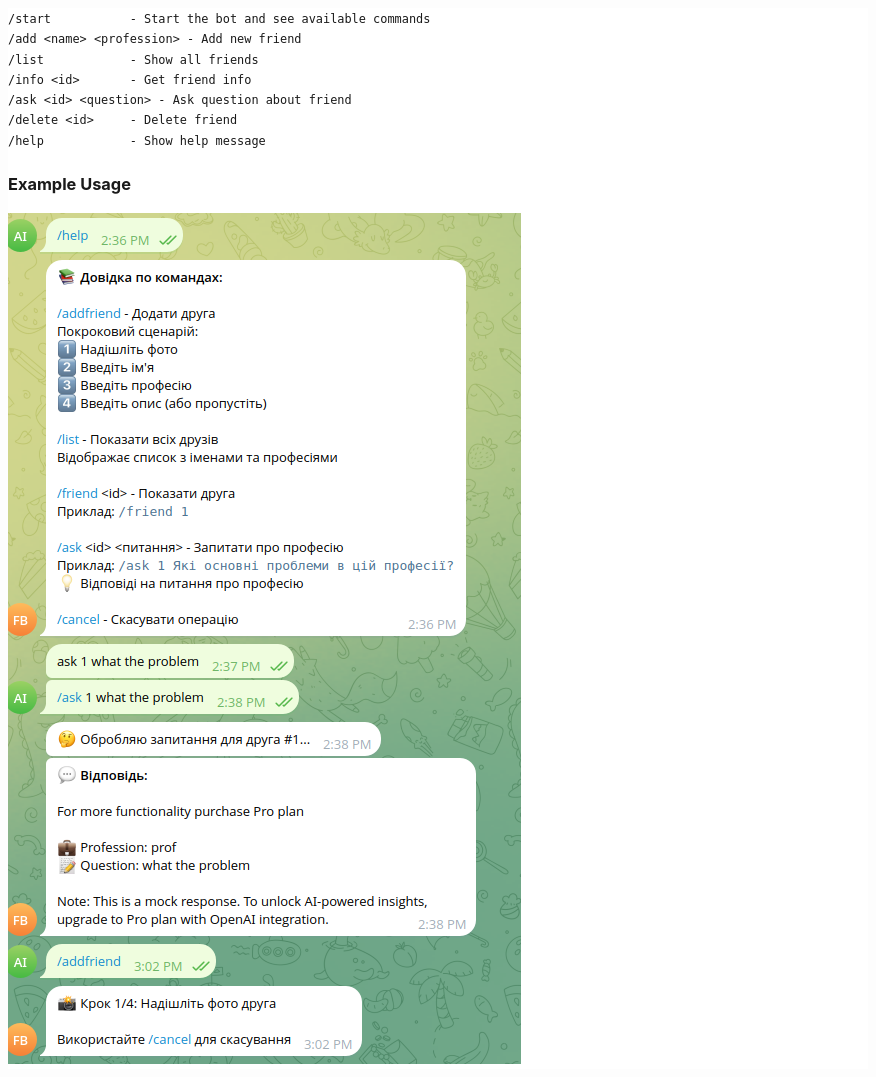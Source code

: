 ```
/start           - Start the bot and see available commands
/add <name> <profession> - Add new friend
/list            - Show all friends
/info <id>       - Get friend info
/ask <id> <question> - Ask question about friend
/delete <id>     - Delete friend
/help            - Show help message
```

### Example Usage

![Bot Example](readme_img/bot1.png)